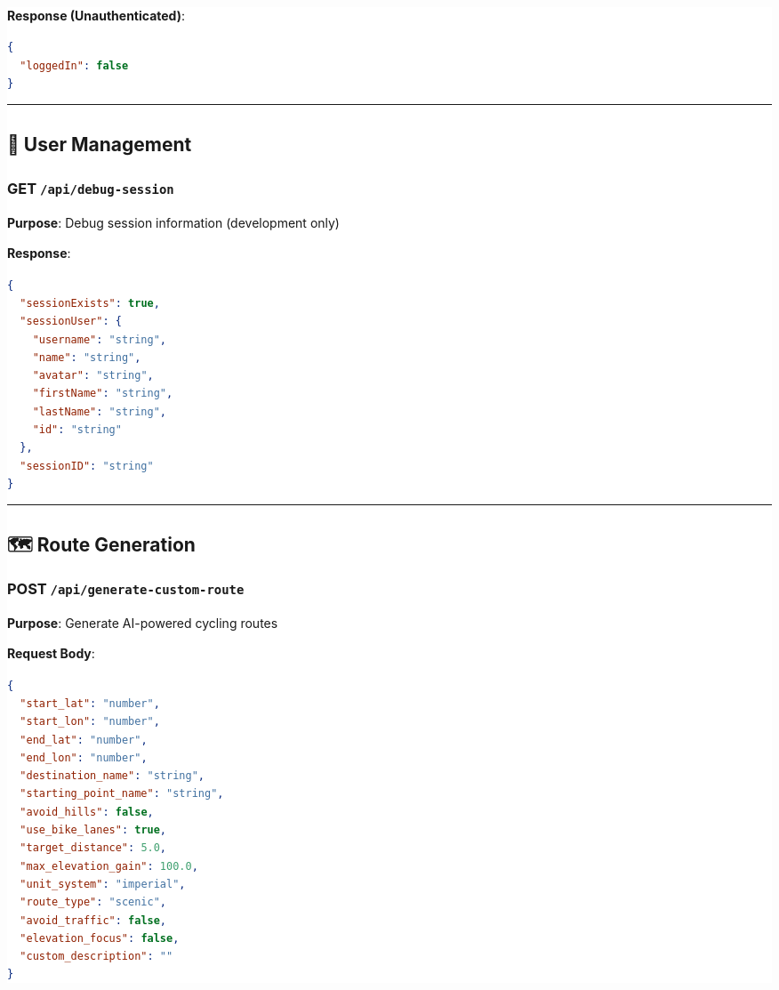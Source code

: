 **Response (Unauthenticated)**:
```json
{
  "loggedIn": false
}
```

---

## 👤 User Management

### GET `/api/debug-session`
**Purpose**: Debug session information (development only)

**Response**:
```json
{
  "sessionExists": true,
  "sessionUser": {
    "username": "string",
    "name": "string",
    "avatar": "string",
    "firstName": "string",
    "lastName": "string",
    "id": "string"
  },
  "sessionID": "string"
}
```

---

## 🗺️ Route Generation

### POST `/api/generate-custom-route`
**Purpose**: Generate AI-powered cycling routes

**Request Body**:
```json
{
  "start_lat": "number",
  "start_lon": "number",
  "end_lat": "number",
  "end_lon": "number",
  "destination_name": "string",
  "starting_point_name": "string",
  "avoid_hills": false,
  "use_bike_lanes": true,
  "target_distance": 5.0,
  "max_elevation_gain": 100.0,
  "unit_system": "imperial",
  "route_type": "scenic",
  "avoid_traffic": false,
  "elevation_focus": false,
  "custom_description": ""
}
```

